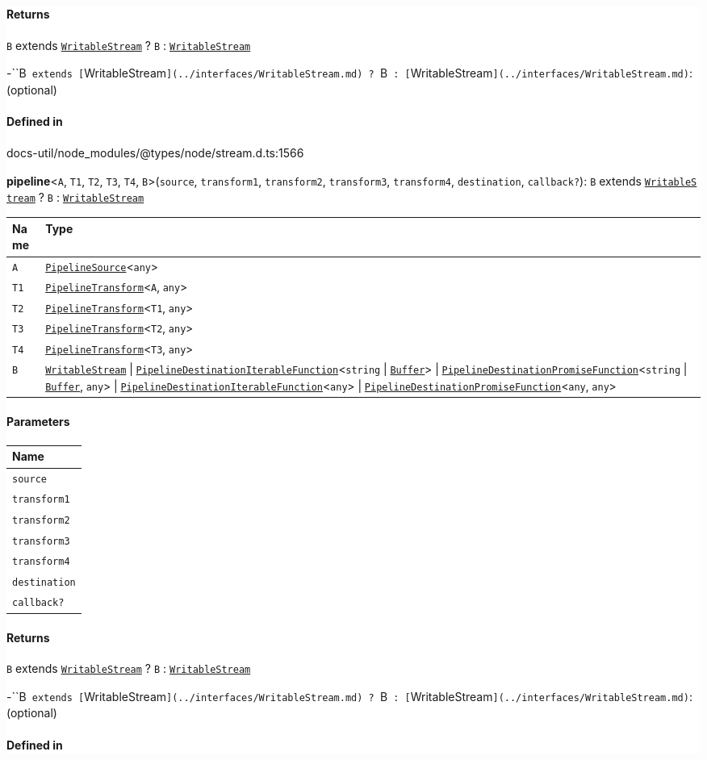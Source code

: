 #### Returns

`B` extends [`WritableStream`](../interfaces/WritableStream.md) ? `B` : [`WritableStream`](../interfaces/WritableStream.md)

-``B` extends [`WritableStream`](../interfaces/WritableStream.md) ? `B` : [`WritableStream`](../interfaces/WritableStream.md)`: (optional) 

#### Defined in

docs-util/node_modules/@types/node/stream.d.ts:1566

**pipeline**<`A`, `T1`, `T2`, `T3`, `T4`, `B`\>(`source`, `transform1`, `transform2`, `transform3`, `transform4`, `destination`, `callback?`): `B` extends [`WritableStream`](../interfaces/WritableStream.md) ? `B` : [`WritableStream`](../interfaces/WritableStream.md)

| Name | Type |
| :------ | :------ |
| `A` | [`PipelineSource`](../internal/types/internal.PipelineSource.md)<`any`\> |
| `T1` | [`PipelineTransform`](../internal/types/internal.PipelineTransform.md)<`A`, `any`\> |
| `T2` | [`PipelineTransform`](../internal/types/internal.PipelineTransform.md)<`T1`, `any`\> |
| `T3` | [`PipelineTransform`](../internal/types/internal.PipelineTransform.md)<`T2`, `any`\> |
| `T4` | [`PipelineTransform`](../internal/types/internal.PipelineTransform.md)<`T3`, `any`\> |
| `B` | [`WritableStream`](../interfaces/WritableStream.md) \| [`PipelineDestinationIterableFunction`](../internal/types/internal.PipelineDestinationIterableFunction.md)<`string` \| [`Buffer`](../index.md#buffer)\> \| [`PipelineDestinationPromiseFunction`](../internal/types/internal.PipelineDestinationPromiseFunction.md)<`string` \| [`Buffer`](../index.md#buffer), `any`\> \| [`PipelineDestinationIterableFunction`](../internal/types/internal.PipelineDestinationIterableFunction.md)<`any`\> \| [`PipelineDestinationPromiseFunction`](../internal/types/internal.PipelineDestinationPromiseFunction.md)<`any`, `any`\> |

#### Parameters

| Name |
| :------ |
| `source` | `A` |
| `transform1` | `T1` |
| `transform2` | `T2` |
| `transform3` | `T3` |
| `transform4` | `T4` |
| `destination` | `B` |
| `callback?` | [`PipelineCallback`](../internal/types/internal.PipelineCallback.md)<`B`\> |

#### Returns

`B` extends [`WritableStream`](../interfaces/WritableStream.md) ? `B` : [`WritableStream`](../interfaces/WritableStream.md)

-``B` extends [`WritableStream`](../interfaces/WritableStream.md) ? `B` : [`WritableStream`](../interfaces/WritableStream.md)`: (optional) 

#### Defined in
